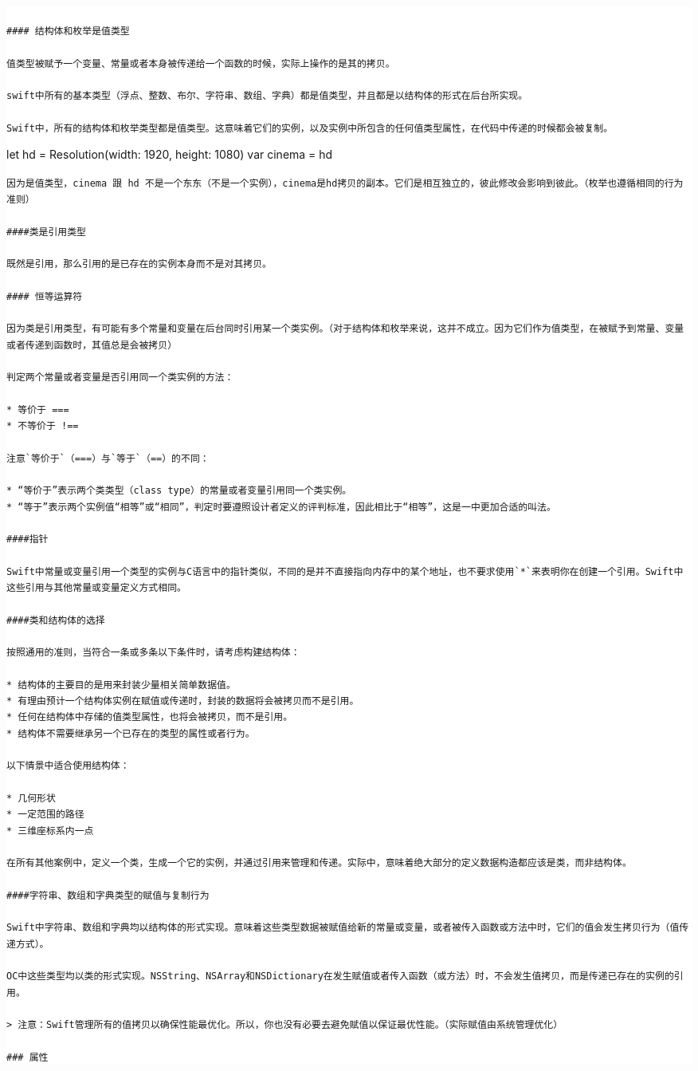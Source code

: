```

#### 结构体和枚举是值类型

值类型被赋予一个变量、常量或者本身被传递给一个函数的时候，实际上操作的是其的拷贝。

swift中所有的基本类型（浮点、整数、布尔、字符串、数组、字典）都是值类型，并且都是以结构体的形式在后台所实现。

Swift中，所有的结构体和枚举类型都是值类型。这意味着它们的实例，以及实例中所包含的任何值类型属性，在代码中传递的时候都会被复制。

```
let hd = Resolution(width: 1920, height: 1080)
var cinema = hd
```
因为是值类型，cinema 跟 hd 不是一个东东（不是一个实例），cinema是hd拷贝的副本。它们是相互独立的，彼此修改会影响到彼此。（枚举也遵循相同的行为准则）

####类是引用类型

既然是引用，那么引用的是已存在的实例本身而不是对其拷贝。

#### 恒等运算符

因为类是引用类型，有可能有多个常量和变量在后台同时引用某一个类实例。（对于结构体和枚举来说，这并不成立。因为它们作为值类型，在被赋予到常量、变量或者传递到函数时，其值总是会被拷贝）

判定两个常量或者变量是否引用同一个类实例的方法：

* 等价于 ===
* 不等价于 !==

注意`等价于`（===）与`等于`（==）的不同：

* “等价于”表示两个类类型（class type）的常量或者变量引用同一个类实例。
* “等于”表示两个实例值“相等”或“相同”，判定时要遵照设计者定义的评判标准，因此相比于“相等”，这是一中更加合适的叫法。

####指针

Swift中常量或变量引用一个类型的实例与C语言中的指针类似，不同的是并不直接指向内存中的某个地址，也不要求使用`*`来表明你在创建一个引用。Swift中这些引用与其他常量或变量定义方式相同。

####类和结构体的选择

按照通用的准则，当符合一条或多条以下条件时，请考虑构建结构体：

* 结构体的主要目的是用来封装少量相关简单数据值。
* 有理由预计一个结构体实例在赋值或传递时，封装的数据将会被拷贝而不是引用。
* 任何在结构体中存储的值类型属性，也将会被拷贝，而不是引用。
* 结构体不需要继承另一个已存在的类型的属性或者行为。

以下情景中适合使用结构体：

* 几何形状
* 一定范围的路径
* 三维座标系内一点

在所有其他案例中，定义一个类，生成一个它的实例，并通过引用来管理和传递。实际中，意味着绝大部分的定义数据构造都应该是类，而非结构体。

####字符串、数组和字典类型的赋值与复制行为

Swift中字符串、数组和字典均以结构体的形式实现。意味着这些类型数据被赋值给新的常量或变量，或者被传入函数或方法中时，它们的值会发生拷贝行为（值传递方式）。

OC中这些类型均以类的形式实现。NSString、NSArray和NSDictionary在发生赋值或者传入函数（或方法）时，不会发生值拷贝，而是传递已存在的实例的引用。

> 注意：Swift管理所有的值拷贝以确保性能最优化。所以，你也没有必要去避免赋值以保证最优性能。（实际赋值由系统管理优化）

### 属性
```
